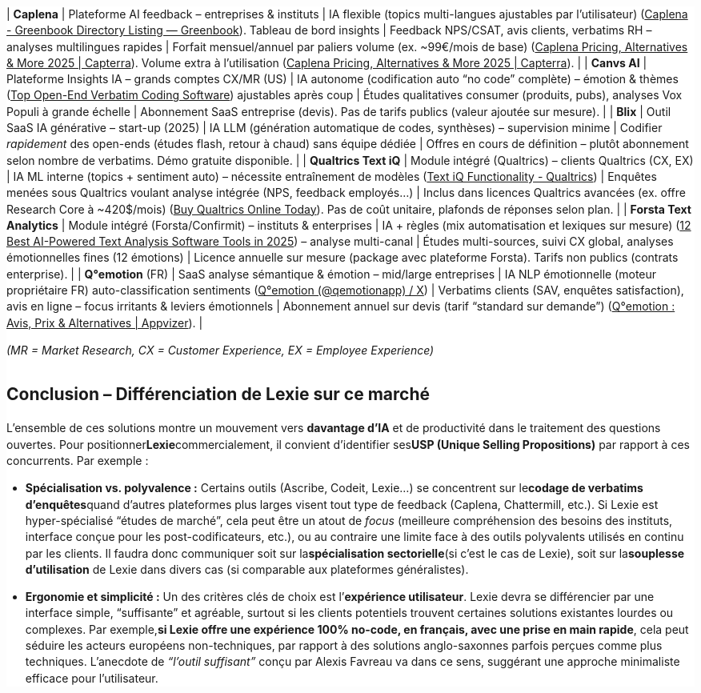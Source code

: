 | **Caplena**            | Plateforme AI feedback – entreprises & instituts | IA flexible (topics multi-langues ajustables par l’utilisateur) ([Caplena - Greenbook Directory Listing — Greenbook](https://www.greenbook.org/company/Caplena#:~:text=So%2C%20what%20sets%20us%20apart,your%20organization%20to%20drive%20change)). Tableau de bord insights | Feedback NPS/CSAT, avis clients, verbatims RH – analyses multilingues rapides | Forfait mensuel/annuel par paliers volume (ex. ~99€/mois de base) ([Caplena Pricing, Alternatives & More 2025 | Capterra](https://www.capterra.com/p/231130/Caplena/#:~:text=Basic)). Volume extra à l’utilisation ([Caplena Pricing, Alternatives & More 2025 | Capterra](https://www.capterra.com/p/231130/Caplena/#:~:text=Whether%20you%27re%20a%20freelancer%2C%20agency,com%2Fen%2Fpricing)). |
| **Canvs AI**           | Plateforme Insights IA – grands comptes CX/MR (US) | IA autonome (codification auto “no code” complète) – émotion & thèmes ([Top Open-End Verbatim Coding Software](https://www.greenbook.org/market-research-firms/verbatim-coding#:~:text=Never%20code%20again,research%20without%20elevating%20your%20workload)) ajustables après coup | Études qualitatives consumer (produits, pubs), analyses Vox Populi à grande échelle | Abonnement SaaS entreprise (devis). Pas de tarifs publics (valeur ajoutée sur mesure). |
| **Blix**              | Outil SaaS IA générative – start-up (2025) | IA LLM (génération automatique de codes, synthèses) – supervision minime | Codifier *rapidement* des open-ends (études flash, retour à chaud) sans équipe dédiée | Offres en cours de définition – plutôt abonnement selon nombre de verbatims. Démo gratuite disponible. |
| **Qualtrics Text iQ**  | Module intégré (Qualtrics) – clients Qualtrics (CX, EX) | IA ML interne (topics + sentiment auto) – nécessite entraînement de modèles ([Text iQ Functionality - Qualtrics](https://www.qualtrics.com/support/survey-platform/data-and-analysis-module/text-iq/text-iq-functionality/#:~:text=Text%20iQ%20is%20Qualtrics%27%20powerful,analysis%2C%20report%20out%20on)) | Enquêtes menées sous Qualtrics voulant analyse intégrée (NPS, feedback employés…) | Inclus dans licences Qualtrics avancées (ex. offre Research Core à ~420$/mois) ([Buy Qualtrics Online Today](https://www.qualtrics.com/buy-online/#:~:text=Buy%20Qualtrics%20Online%20Today%20Buy,responses%20shared%20across%20all%20users)). Pas de coût unitaire, plafonds de réponses selon plan. |
| **Forsta Text Analytics** | Module intégré (Forsta/Confirmit) – instituts & enterprises | IA + règles (mix automatisation et lexiques sur mesure) ([12 Best AI-Powered Text Analysis Software Tools in 2025](https://www.displayr.com/11-best-ai-text-analysis-software-in-2025/#:~:text=Forsta%27s%20text%20analytics%20software%20solution,to%20analyze%20multiple%20data%20sources)) – analyse multi-canal | Études multi-sources, suivi CX global, analyses émotionnelles fines (12 émotions) | Licence annuelle sur mesure (package avec plateforme Forsta). Tarifs non publics (contrats enterprise). |
| **Q°emotion** (FR)     | SaaS analyse sémantique & émotion – mid/large entreprises | IA NLP émotionnelle (moteur propriétaire FR) auto-classification sentiments ([Q°emotion (@qemotionapp) / X](https://x.com/qemotionapp?lang=en#:~:text=Q%C2%B0emotion%20est%20une%20solution%20d%27analyse,Rep%C3%A9rez%20et%20diminuez%20les)) | Verbatims clients (SAV, enquêtes satisfaction), avis en ligne – focus irritants & leviers émotionnels | Abonnement annuel sur devis (tarif “standard sur demande”) ([Q°emotion : Avis, Prix & Alternatives | Appvizer](https://www.appvizer.fr/analytique/text-mining/qemotion#:~:text=Standard)). |

*(MR = Market Research, CX = Customer Experience, EX = Employee Experience)*

## Conclusion – Différenciation de **Lexie** sur ce marché

L’ensemble de ces solutions montre un mouvement vers **davantage d’IA** et de productivité dans le traitement des questions ouvertes. Pour positionner**Lexie**commercialement, il convient d’identifier ses**USP (Unique Selling Propositions)** par rapport à ces concurrents. Par exemple : 

- **Spécialisation vs. polyvalence :** Certains outils (Ascribe, Codeit, Lexie…) se concentrent sur le**codage de verbatims d’enquêtes**quand d’autres plateformes plus larges visent tout type de feedback (Caplena, Chattermill, etc.). Si Lexie est hyper-spécialisé “études de marché”, cela peut être un atout de *focus* (meilleure compréhension des besoins des instituts, interface conçue pour les post-codificateurs, etc.), ou au contraire une limite face à des outils polyvalents utilisés en continu par les clients. Il faudra donc communiquer soit sur la**spécialisation sectorielle**(si c’est le cas de Lexie), soit sur la**souplesse d’utilisation** de Lexie dans divers cas (si comparable aux plateformes généralistes).

- **Ergonomie et simplicité :** Un des critères clés de choix est l’**expérience utilisateur**. Lexie devra se différencier par une interface simple, “suffisante” et agréable, surtout si les clients potentiels trouvent certaines solutions existantes lourdes ou complexes. Par exemple,**si Lexie offre une expérience 100% no-code, en français, avec une prise en main rapide**, cela peut séduire les acteurs européens non-techniques, par rapport à des solutions anglo-saxonnes parfois perçues comme plus techniques. L’anecdote de *“l’outil suffisant”* conçu par Alexis Favreau va dans ce sens, suggérant une approche minimaliste efficace pour l’utilisateur. 
